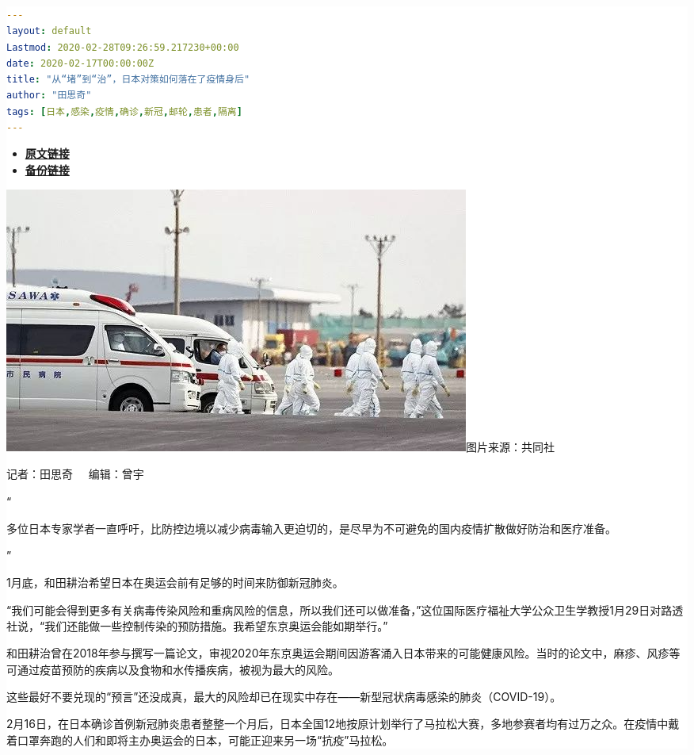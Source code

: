 ```yaml
---
layout: default
Lastmod: 2020-02-28T09:26:59.217230+00:00
date: 2020-02-17T00:00:00Z
title: "从“堵”到“治”，日本对策如何落在了疫情身后"
author: "田思奇"
tags: [日本,感染,疫情,确诊,新冠,邮轮,患者,隔离]
---
```


* [**原文链接**](http://mp.weixin.qq.com/s?__biz=MjM5NTE0ODc2Nw==&mid=2650463610&idx=2&sn=145ba2a799f1c711b99af8b8d9e0b0e7&chksm=bef29bca898512dc7c32a1c0497131fc8b011eee8ad2db69e9f538ef027c0bf5dd11a5a7a11e#rd)
* [**备份链接**](http://archive.today/vYfjZ)


![](/images/post/b0768016caf54114bfca737f5cfea0bf.jpg)图片来源：共同社

记者：田思奇     编辑：曾宇

“

  

多位日本专家学者一直呼吁，比防控边境以减少病毒输入更迫切的，是尽早为不可避免的国内疫情扩散做好防治和医疗准备。

  

”

1月底，和田耕治希望日本在奥运会前有足够的时间来防御新冠肺炎。  

“我们可能会得到更多有关病毒传染风险和重病风险的信息，所以我们还可以做准备，”这位国际医疗福祉大学公众卫生学教授1月29日对路透社说，“我们还能做一些控制传染的预防措施。我希望东京奥运会能如期举行。”

和田耕治曾在2018年参与撰写一篇论文，审视2020年东京奥运会期间因游客涌入日本带来的可能健康风险。当时的论文中，麻疹、风疹等可通过疫苗预防的疾病以及食物和水传播疾病，被视为最大的风险。

这些最好不要兑现的“预言”还没成真，最大的风险却已在现实中存在——新型冠状病毒感染的肺炎（COVID-19）。

2月16日，在日本确诊首例新冠肺炎患者整整一个月后，日本全国12地按原计划举行了马拉松大赛，多地参赛者均有过万之众。在疫情中戴着口罩奔跑的人们和即将主办奥运会的日本，可能正迎来另一场“抗疫”马拉松。
